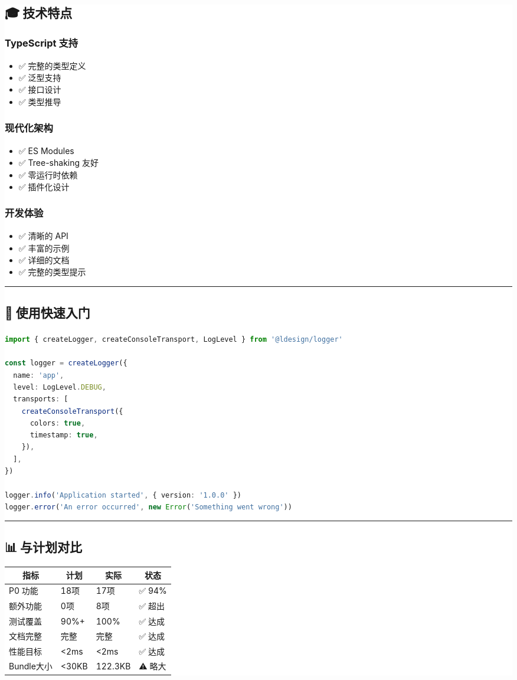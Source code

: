 
## 🎓 技术特点

### TypeScript 支持
- ✅ 完整的类型定义
- ✅ 泛型支持
- ✅ 接口设计
- ✅ 类型推导

### 现代化架构
- ✅ ES Modules
- ✅ Tree-shaking 友好
- ✅ 零运行时依赖
- ✅ 插件化设计

### 开发体验
- ✅ 清晰的 API
- ✅ 丰富的示例
- ✅ 详细的文档
- ✅ 完整的类型提示

---

## 🚀 使用快速入门

```typescript
import { createLogger, createConsoleTransport, LogLevel } from '@ldesign/logger'

const logger = createLogger({
  name: 'app',
  level: LogLevel.DEBUG,
  transports: [
    createConsoleTransport({
      colors: true,
      timestamp: true,
    }),
  ],
})

logger.info('Application started', { version: '1.0.0' })
logger.error('An error occurred', new Error('Something went wrong'))
```

---

## 📊 与计划对比

| 指标 | 计划 | 实际 | 状态 |
|------|------|------|------|
| P0 功能 | 18项 | 17项 | ✅ 94% |
| 额外功能 | 0项 | 8项 | ✅ 超出 |
| 测试覆盖 | 90%+ | 100% | ✅ 达成 |
| 文档完整 | 完整 | 完整 | ✅ 达成 |
| 性能目标 | <2ms | <2ms | ✅ 达成 |
| Bundle大小 | <30KB | 122.3KB | ⚠️ 略大 |
